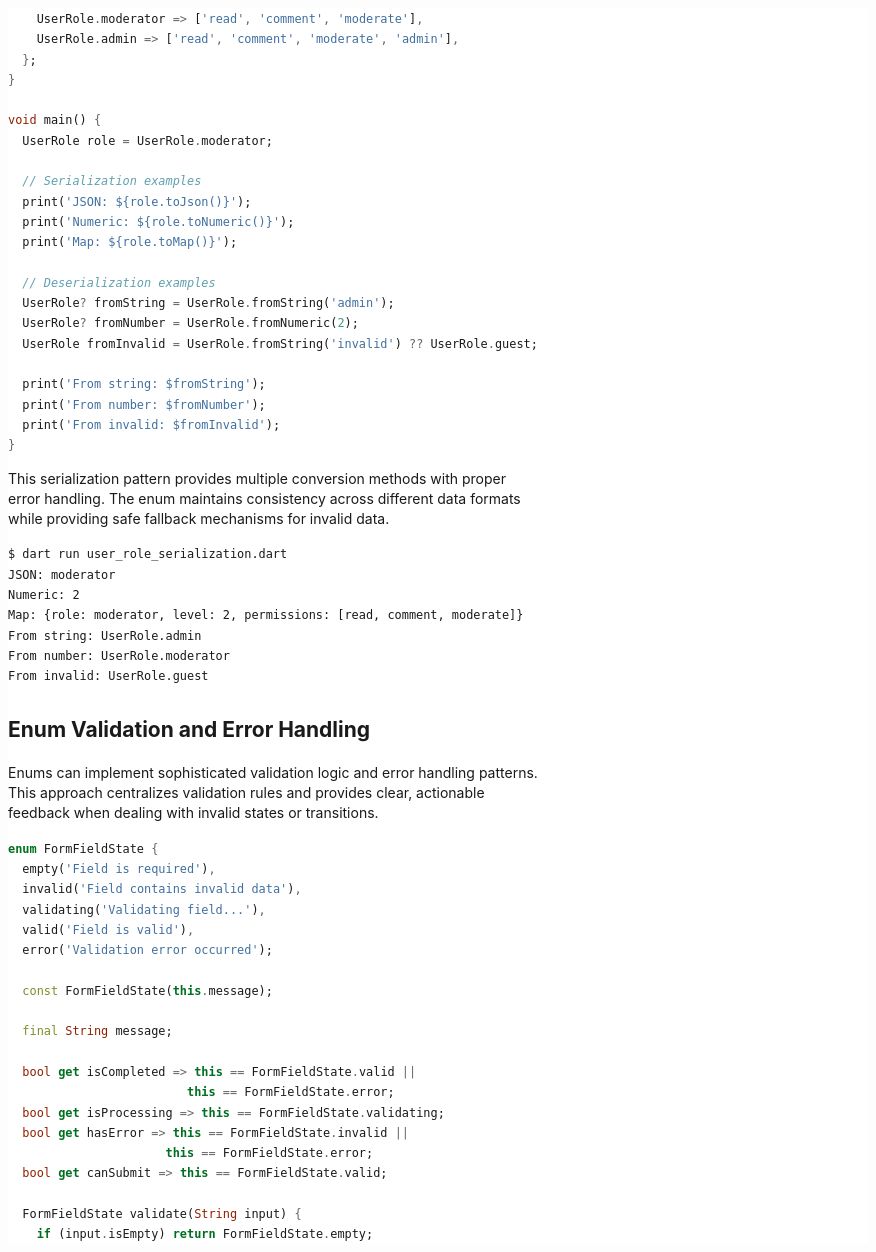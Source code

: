 ```dart
    UserRole.moderator => ['read', 'comment', 'moderate'],
    UserRole.admin => ['read', 'comment', 'moderate', 'admin'],
  };
}

void main() {
  UserRole role = UserRole.moderator;
  
  // Serialization examples
  print('JSON: ${role.toJson()}');
  print('Numeric: ${role.toNumeric()}');
  print('Map: ${role.toMap()}');
  
  // Deserialization examples
  UserRole? fromString = UserRole.fromString('admin');
  UserRole? fromNumber = UserRole.fromNumeric(2);
  UserRole fromInvalid = UserRole.fromString('invalid') ?? UserRole.guest;
  
  print('From string: $fromString');
  print('From number: $fromNumber');
  print('From invalid: $fromInvalid');
}
```

This serialization pattern provides multiple conversion methods with proper  
error handling. The enum maintains consistency across different data formats  
while providing safe fallback mechanisms for invalid data.  

```
$ dart run user_role_serialization.dart
JSON: moderator
Numeric: 2
Map: {role: moderator, level: 2, permissions: [read, comment, moderate]}
From string: UserRole.admin
From number: UserRole.moderator
From invalid: UserRole.guest
```

## Enum Validation and Error Handling

Enums can implement sophisticated validation logic and error handling patterns.  
This approach centralizes validation rules and provides clear, actionable  
feedback when dealing with invalid states or transitions.  

```dart
enum FormFieldState {
  empty('Field is required'),
  invalid('Field contains invalid data'),
  validating('Validating field...'),
  valid('Field is valid'),
  error('Validation error occurred');

  const FormFieldState(this.message);
  
  final String message;
  
  bool get isCompleted => this == FormFieldState.valid || 
                         this == FormFieldState.error;
  bool get isProcessing => this == FormFieldState.validating;
  bool get hasError => this == FormFieldState.invalid || 
                      this == FormFieldState.error;
  bool get canSubmit => this == FormFieldState.valid;
  
  FormFieldState validate(String input) {
    if (input.isEmpty) return FormFieldState.empty;
```
